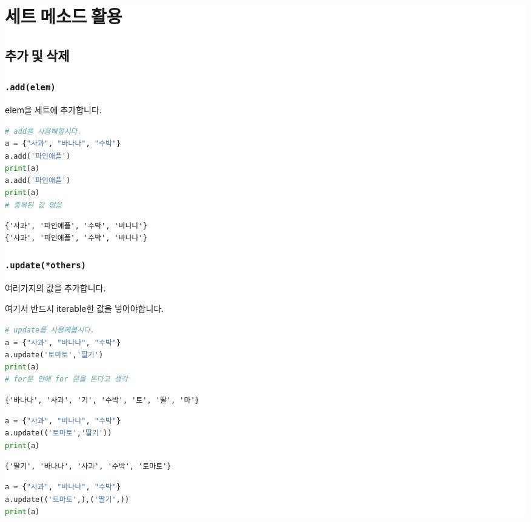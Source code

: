 

# 세트 메소드 활용

## 추가 및 삭제

### `.add(elem)`
elem을 세트에 추가합니다. 


```python
# add를 사용해봅시다.
a = {"사과", "바나나", "수박"}
a.add('파인애플')
print(a)
a.add('파인애플')
print(a) 
# 중복된 값 없음
```

    {'사과', '파인애플', '수박', '바나나'}
    {'사과', '파인애플', '수박', '바나나'}
    

### `.update(*others)`

여러가지의 값을 추가합니다.

여기서 반드시 iterable한 값을 넣어야합니다.


```python
# update를 사용해봅시다.
a = {"사과", "바나나", "수박"}
a.update('토마토','딸기')
print(a) 
# for문 안에 for 문을 돈다고 생각
```

    {'바나나', '사과', '기', '수박', '토', '딸', '마'}
    


```python
a = {"사과", "바나나", "수박"}
a.update(('토마토','딸기'))
print(a)
```

    {'딸기', '바나나', '사과', '수박', '토마토'}
    


```python
a = {"사과", "바나나", "수박"}
a.update(('토마토',),('딸기',))
print(a)
```
